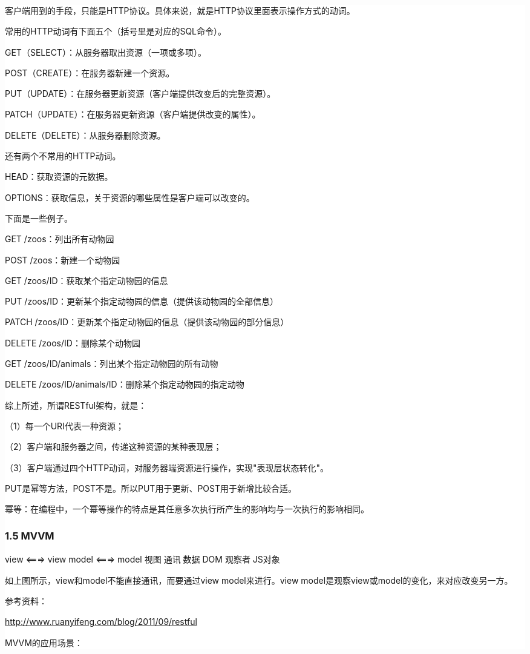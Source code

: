 客户端用到的手段，只能是HTTP协议。具体来说，就是HTTP协议里面表示操作方式的动词。

常用的HTTP动词有下面五个（括号里是对应的SQL命令）。

GET（SELECT）：从服务器取出资源（一项或多项）。

POST（CREATE）：在服务器新建一个资源。

PUT（UPDATE）：在服务器更新资源（客户端提供改变后的完整资源）。

PATCH（UPDATE）：在服务器更新资源（客户端提供改变的属性）。

DELETE（DELETE）：从服务器删除资源。

还有两个不常用的HTTP动词。

HEAD：获取资源的元数据。

OPTIONS：获取信息，关于资源的哪些属性是客户端可以改变的。

下面是一些例子。

GET /zoos：列出所有动物园

POST /zoos：新建一个动物园

GET /zoos/ID：获取某个指定动物园的信息

PUT /zoos/ID：更新某个指定动物园的信息（提供该动物园的全部信息）

PATCH /zoos/ID：更新某个指定动物园的信息（提供该动物园的部分信息）

DELETE /zoos/ID：删除某个动物园

GET /zoos/ID/animals：列出某个指定动物园的所有动物

DELETE /zoos/ID/animals/ID：删除某个指定动物园的指定动物

综上所述，所谓RESTful架构，就是：

（1）每一个URI代表一种资源；

（2）客户端和服务器之间，传递这种资源的某种表现层；

（3）客户端通过四个HTTP动词，对服务器端资源进行操作，实现"表现层状态转化"。

PUT是幂等方法，POST不是。所以PUT用于更新、POST用于新增比较合适。

幂等：在编程中，一个幂等操作的特点是其任意多次执行所产生的影响均与一次执行的影响相同。

### 1.5 MVVM

view <===> view model <===> model
视图          通讯          数据
DOM           观察者        JS对象

如上图所示，view和model不能直接通讯，而要通过view model来进行。view model是观察view或model的变化，来对应改变另一方。

参考资料：

http://www.ruanyifeng.com/blog/2011/09/restful

MVVM的应用场景：
